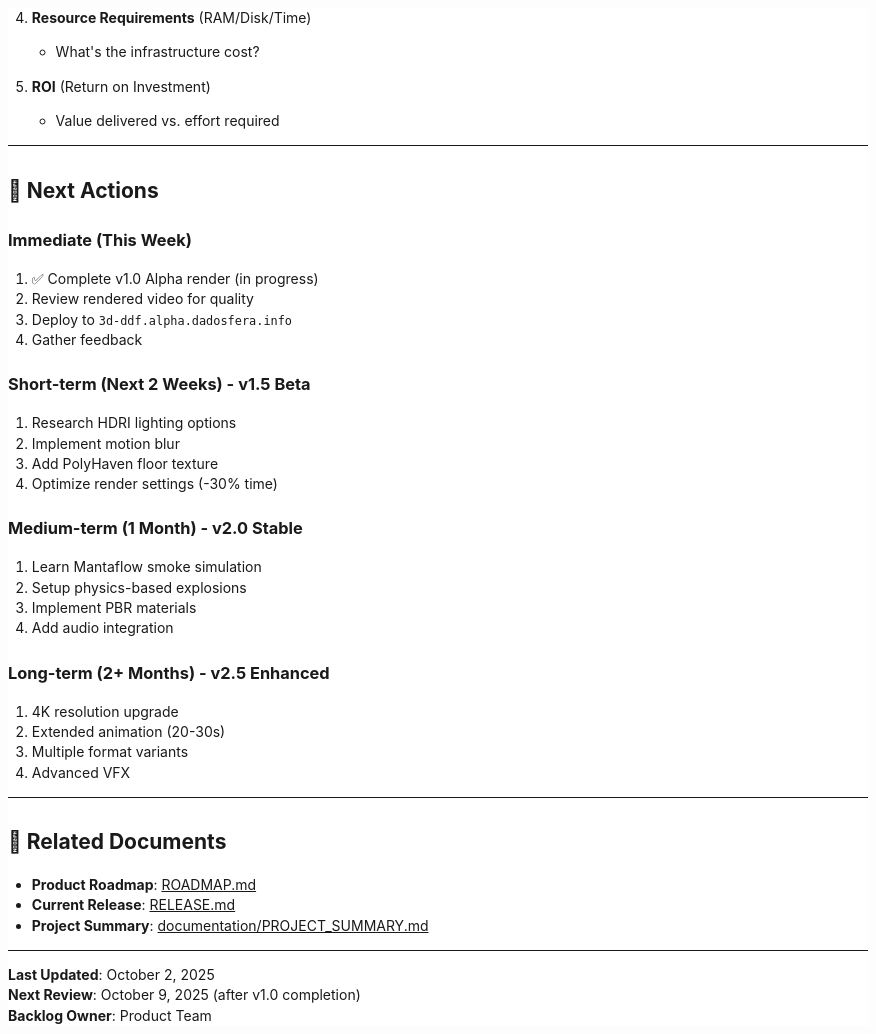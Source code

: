4. **Resource Requirements** (RAM/Disk/Time)
   - What's the infrastructure cost?

5. **ROI** (Return on Investment)
   - Value delivered vs. effort required

---

## 📅 Next Actions

### Immediate (This Week)
1. ✅ Complete v1.0 Alpha render (in progress)
2. Review rendered video for quality
3. Deploy to `3d-ddf.alpha.dadosfera.info`
4. Gather feedback

### Short-term (Next 2 Weeks) - v1.5 Beta
1. Research HDRI lighting options
2. Implement motion blur
3. Add PolyHaven floor texture
4. Optimize render settings (-30% time)

### Medium-term (1 Month) - v2.0 Stable
1. Learn Mantaflow smoke simulation
2. Setup physics-based explosions
3. Implement PBR materials
4. Add audio integration

### Long-term (2+ Months) - v2.5 Enhanced
1. 4K resolution upgrade
2. Extended animation (20-30s)
3. Multiple format variants
4. Advanced VFX

---

## 🔗 Related Documents

- **Product Roadmap**: [ROADMAP.md](ROADMAP.md)
- **Current Release**: [RELEASE.md](RELEASE.md)
- **Project Summary**: [documentation/PROJECT_SUMMARY.md](documentation/PROJECT_SUMMARY.md)

---

**Last Updated**: October 2, 2025  
**Next Review**: October 9, 2025 (after v1.0 completion)  
**Backlog Owner**: Product Team

